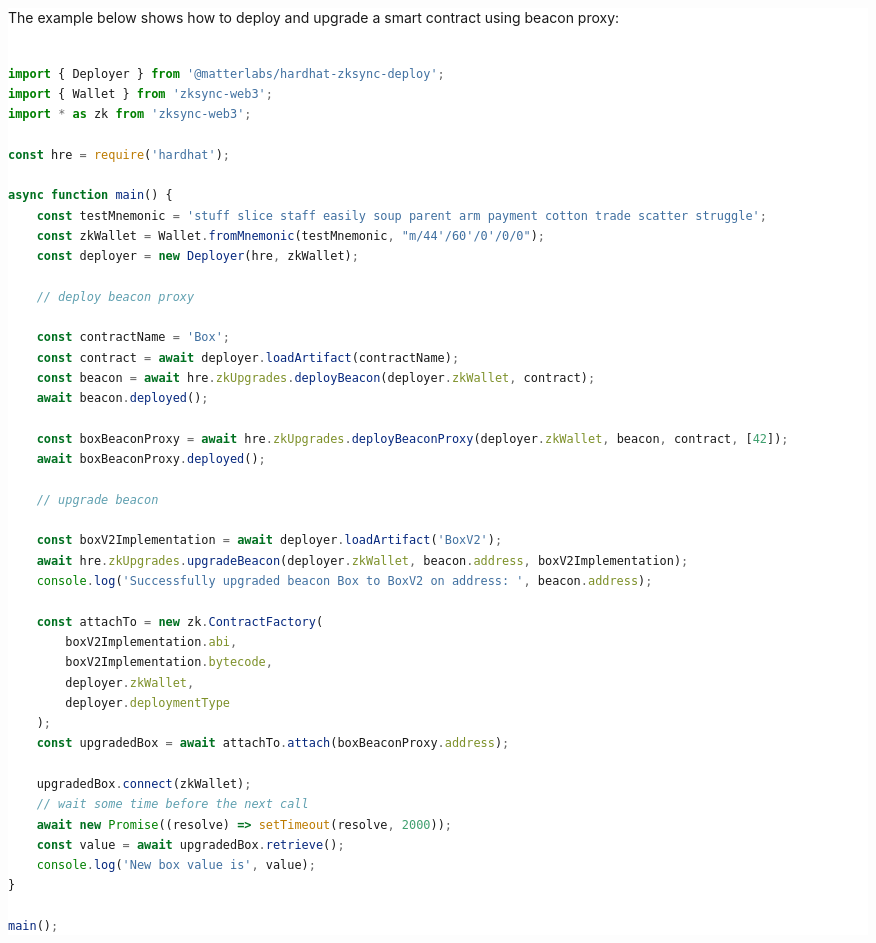 The example below shows how to deploy and upgrade a smart contract using beacon proxy:


```typescript

import { Deployer } from '@matterlabs/hardhat-zksync-deploy';
import { Wallet } from 'zksync-web3';
import * as zk from 'zksync-web3';

const hre = require('hardhat');

async function main() {
    const testMnemonic = 'stuff slice staff easily soup parent arm payment cotton trade scatter struggle';
    const zkWallet = Wallet.fromMnemonic(testMnemonic, "m/44'/60'/0'/0/0");
    const deployer = new Deployer(hre, zkWallet);

    // deploy beacon proxy

    const contractName = 'Box';
    const contract = await deployer.loadArtifact(contractName);
    const beacon = await hre.zkUpgrades.deployBeacon(deployer.zkWallet, contract);
    await beacon.deployed();

    const boxBeaconProxy = await hre.zkUpgrades.deployBeaconProxy(deployer.zkWallet, beacon, contract, [42]);
    await boxBeaconProxy.deployed();

    // upgrade beacon

    const boxV2Implementation = await deployer.loadArtifact('BoxV2');
    await hre.zkUpgrades.upgradeBeacon(deployer.zkWallet, beacon.address, boxV2Implementation);
    console.log('Successfully upgraded beacon Box to BoxV2 on address: ', beacon.address);

    const attachTo = new zk.ContractFactory(
        boxV2Implementation.abi,
        boxV2Implementation.bytecode,
        deployer.zkWallet,
        deployer.deploymentType
    );
    const upgradedBox = await attachTo.attach(boxBeaconProxy.address);

    upgradedBox.connect(zkWallet);
    // wait some time before the next call
    await new Promise((resolve) => setTimeout(resolve, 2000));
    const value = await upgradedBox.retrieve();
    console.log('New box value is', value);
}

main();
```

